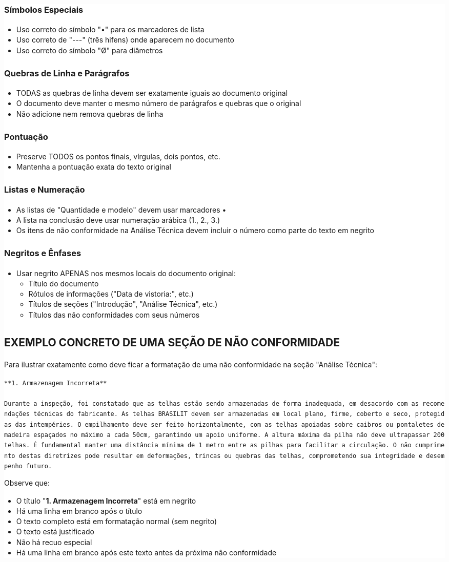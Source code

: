 ### Símbolos Especiais
- Uso correto do símbolo "•" para os marcadores de lista
- Uso correto de "---" (três hifens) onde aparecem no documento
- Uso correto do símbolo "Ø" para diâmetros

### Quebras de Linha e Parágrafos
- TODAS as quebras de linha devem ser exatamente iguais ao documento original
- O documento deve manter o mesmo número de parágrafos e quebras que o original
- Não adicione nem remova quebras de linha

### Pontuação
- Preserve TODOS os pontos finais, vírgulas, dois pontos, etc.
- Mantenha a pontuação exata do texto original

### Listas e Numeração
- As listas de "Quantidade e modelo" devem usar marcadores •
- A lista na conclusão deve usar numeração arábica (1., 2., 3.)
- Os itens de não conformidade na Análise Técnica devem incluir o número como parte do texto em negrito

### Negritos e Ênfases
- Usar negrito APENAS nos mesmos locais do documento original:
  - Título do documento
  - Rótulos de informações ("Data de vistoria:", etc.)
  - Títulos de seções ("Introdução", "Análise Técnica", etc.)
  - Títulos das não conformidades com seus números

## EXEMPLO CONCRETO DE UMA SEÇÃO DE NÃO CONFORMIDADE

Para ilustrar exatamente como deve ficar a formatação de uma não conformidade na seção "Análise Técnica":

```
**1. Armazenagem Incorreta**

Durante a inspeção, foi constatado que as telhas estão sendo armazenadas de forma inadequada, em desacordo com as recomendações técnicas do fabricante. As telhas BRASILIT devem ser armazenadas em local plano, firme, coberto e seco, protegidas das intempéries. O empilhamento deve ser feito horizontalmente, com as telhas apoiadas sobre caibros ou pontaletes de madeira espaçados no máximo a cada 50cm, garantindo um apoio uniforme. A altura máxima da pilha não deve ultrapassar 200 telhas. É fundamental manter uma distância mínima de 1 metro entre as pilhas para facilitar a circulação. O não cumprimento destas diretrizes pode resultar em deformações, trincas ou quebras das telhas, comprometendo sua integridade e desempenho futuro.
```

Observe que:
- O título "**1. Armazenagem Incorreta**" está em negrito
- Há uma linha em branco após o título
- O texto completo está em formatação normal (sem negrito)
- O texto está justificado
- Não há recuo especial
- Há uma linha em branco após este texto antes da próxima não conformidade
